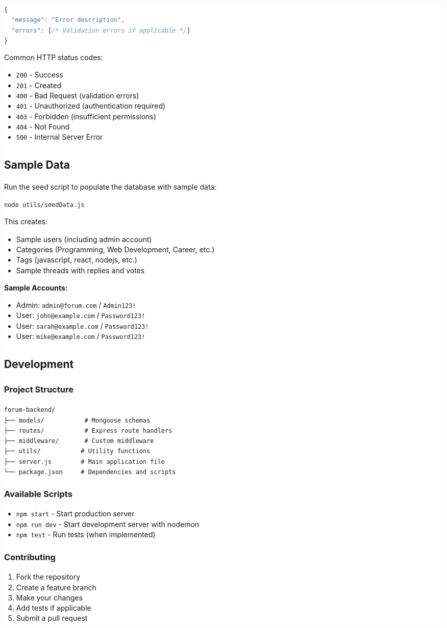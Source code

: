 ```javascript
{
  "message": "Error description",
  "errors": [/* Validation errors if applicable */]
}
```

Common HTTP status codes:
- `200` - Success
- `201` - Created
- `400` - Bad Request (validation errors)
- `401` - Unauthorized (authentication required)
- `403` - Forbidden (insufficient permissions)
- `404` - Not Found
- `500` - Internal Server Error

## Sample Data

Run the seed script to populate the database with sample data:

```bash
node utils/seedData.js
```

This creates:
- Sample users (including admin account)
- Categories (Programming, Web Development, Career, etc.)
- Tags (javascript, react, nodejs, etc.)
- Sample threads with replies and votes

**Sample Accounts:**
- Admin: `admin@forum.com` / `Admin123!`
- User: `john@example.com` / `Password123!`
- User: `sarah@example.com` / `Password123!`
- User: `mike@example.com` / `Password123!`

## Development

### Project Structure
```
forum-backend/
├── models/           # Mongoose schemas
├── routes/           # Express route handlers
├── middleware/       # Custom middleware
├── utils/           # Utility functions
├── server.js        # Main application file
└── package.json     # Dependencies and scripts
```

### Available Scripts
- `npm start` - Start production server
- `npm run dev` - Start development server with nodemon
- `npm test` - Run tests (when implemented)

### Contributing
1. Fork the repository
2. Create a feature branch
3. Make your changes
4. Add tests if applicable
5. Submit a pull request
